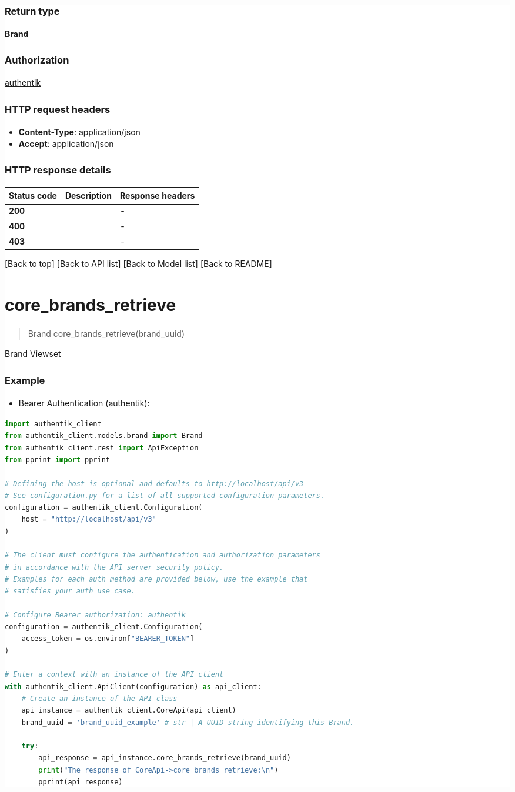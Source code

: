 ### Return type

[**Brand**](Brand.md)

### Authorization

[authentik](../README.md#authentik)

### HTTP request headers

 - **Content-Type**: application/json
 - **Accept**: application/json

### HTTP response details

| Status code | Description | Response headers |
|-------------|-------------|------------------|
**200** |  |  -  |
**400** |  |  -  |
**403** |  |  -  |

[[Back to top]](#) [[Back to API list]](../README.md#documentation-for-api-endpoints) [[Back to Model list]](../README.md#documentation-for-models) [[Back to README]](../README.md)

# **core_brands_retrieve**
> Brand core_brands_retrieve(brand_uuid)

Brand Viewset

### Example

* Bearer Authentication (authentik):

```python
import authentik_client
from authentik_client.models.brand import Brand
from authentik_client.rest import ApiException
from pprint import pprint

# Defining the host is optional and defaults to http://localhost/api/v3
# See configuration.py for a list of all supported configuration parameters.
configuration = authentik_client.Configuration(
    host = "http://localhost/api/v3"
)

# The client must configure the authentication and authorization parameters
# in accordance with the API server security policy.
# Examples for each auth method are provided below, use the example that
# satisfies your auth use case.

# Configure Bearer authorization: authentik
configuration = authentik_client.Configuration(
    access_token = os.environ["BEARER_TOKEN"]
)

# Enter a context with an instance of the API client
with authentik_client.ApiClient(configuration) as api_client:
    # Create an instance of the API class
    api_instance = authentik_client.CoreApi(api_client)
    brand_uuid = 'brand_uuid_example' # str | A UUID string identifying this Brand.

    try:
        api_response = api_instance.core_brands_retrieve(brand_uuid)
        print("The response of CoreApi->core_brands_retrieve:\n")
        pprint(api_response)
```